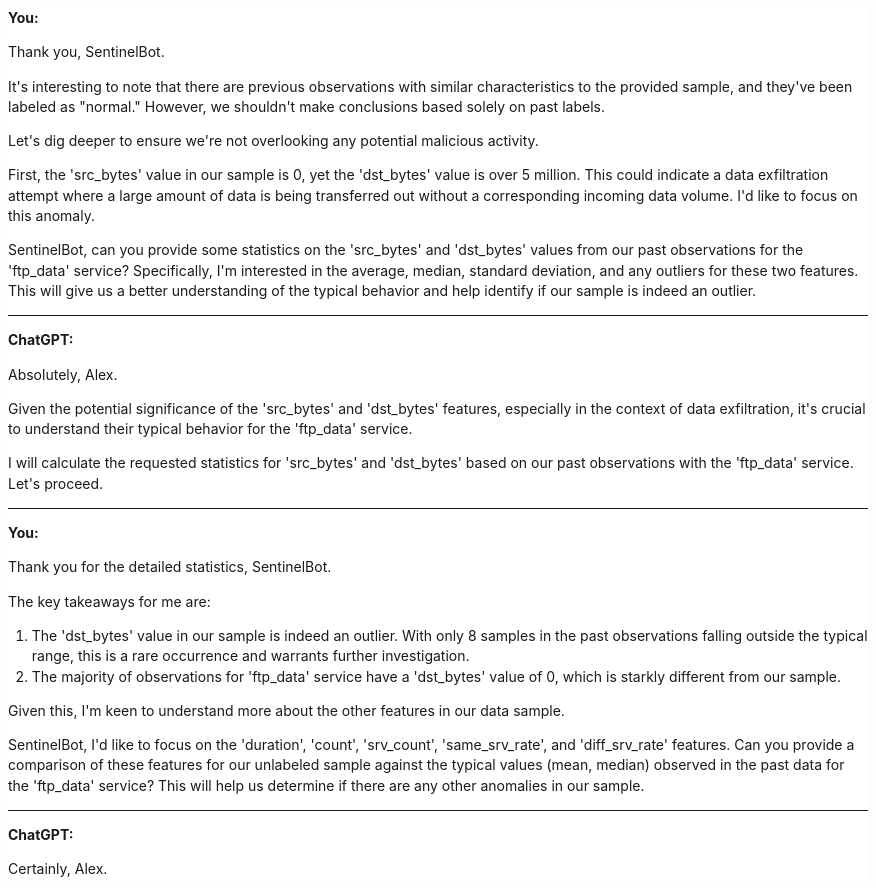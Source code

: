 **You:**

Thank you, SentinelBot.

It's interesting to note that there are previous observations with similar characteristics to the provided sample, and they've been labeled as "normal." However, we shouldn't make conclusions based solely on past labels.

Let's dig deeper to ensure we're not overlooking any potential malicious activity. 

First, the 'src_bytes' value in our sample is 0, yet the 'dst_bytes' value is over 5 million. This could indicate a data exfiltration attempt where a large amount of data is being transferred out without a corresponding incoming data volume. I'd like to focus on this anomaly.

SentinelBot, can you provide some statistics on the 'src_bytes' and 'dst_bytes' values from our past observations for the 'ftp_data' service? Specifically, I'm interested in the average, median, standard deviation, and any outliers for these two features. This will give us a better understanding of the typical behavior and help identify if our sample is indeed an outlier.

------------------

**ChatGPT:**

Absolutely, Alex.

Given the potential significance of the 'src_bytes' and 'dst_bytes' features, especially in the context of data exfiltration, it's crucial to understand their typical behavior for the 'ftp_data' service.

I will calculate the requested statistics for 'src_bytes' and 'dst_bytes' based on our past observations with the 'ftp_data' service. Let's proceed.



------------------

**You:**

Thank you for the detailed statistics, SentinelBot.

The key takeaways for me are:

1. The 'dst_bytes' value in our sample is indeed an outlier. With only 8 samples in the past observations falling outside the typical range, this is a rare occurrence and warrants further investigation.
2. The majority of observations for 'ftp_data' service have a 'dst_bytes' value of 0, which is starkly different from our sample.

Given this, I'm keen to understand more about the other features in our data sample.

SentinelBot, I'd like to focus on the 'duration', 'count', 'srv_count', 'same_srv_rate', and 'diff_srv_rate' features. Can you provide a comparison of these features for our unlabeled sample against the typical values (mean, median) observed in the past data for the 'ftp_data' service? This will help us determine if there are any other anomalies in our sample.

------------------

**ChatGPT:**

Certainly, Alex.
